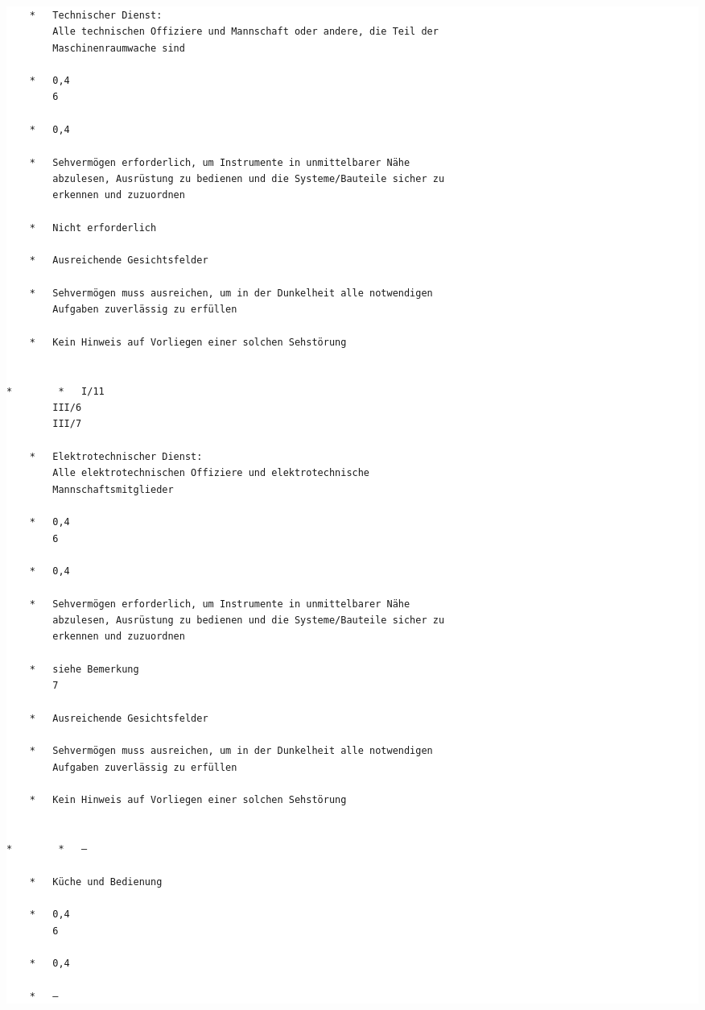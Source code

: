         *   Technischer Dienst:
            Alle technischen Offiziere und Mannschaft oder andere, die Teil der
            Maschinenraumwache sind

        *   0,4
            6

        *   0,4

        *   Sehvermögen erforderlich, um Instrumente in unmittelbarer Nähe
            abzulesen, Ausrüstung zu bedienen und die Systeme/Bauteile sicher zu
            erkennen und zuzuordnen

        *   Nicht erforderlich

        *   Ausreichende Gesichtsfelder

        *   Sehvermögen muss ausreichen, um in der Dunkelheit alle notwendigen
            Aufgaben zuverlässig zu erfüllen

        *   Kein Hinweis auf Vorliegen einer solchen Sehstörung


    *        *   I/11
            III/6
            III/7

        *   Elektrotechnischer Dienst:
            Alle elektrotechnischen Offiziere und elektrotechnische
            Mannschaftsmitglieder

        *   0,4
            6

        *   0,4

        *   Sehvermögen erforderlich, um Instrumente in unmittelbarer Nähe
            abzulesen, Ausrüstung zu bedienen und die Systeme/Bauteile sicher zu
            erkennen und zuzuordnen

        *   siehe Bemerkung
            7

        *   Ausreichende Gesichtsfelder

        *   Sehvermögen muss ausreichen, um in der Dunkelheit alle notwendigen
            Aufgaben zuverlässig zu erfüllen

        *   Kein Hinweis auf Vorliegen einer solchen Sehstörung


    *        *   –

        *   Küche und Bedienung

        *   0,4
            6

        *   0,4

        *   –
